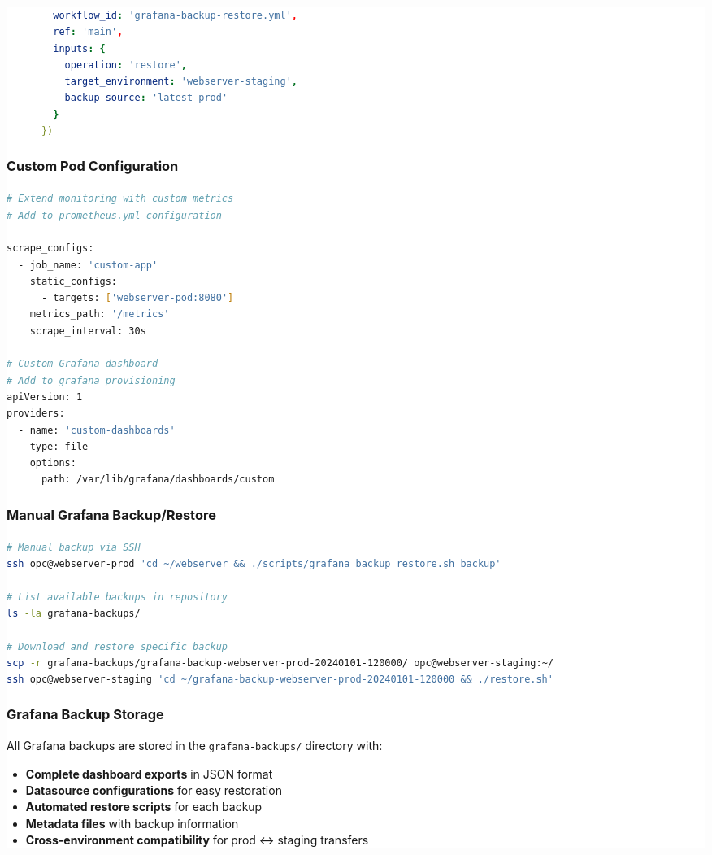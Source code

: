 ```yaml
        workflow_id: 'grafana-backup-restore.yml',
        ref: 'main',
        inputs: {
          operation: 'restore',
          target_environment: 'webserver-staging',
          backup_source: 'latest-prod'
        }
      })
```

### Custom Pod Configuration

```bash
# Extend monitoring with custom metrics
# Add to prometheus.yml configuration

scrape_configs:
  - job_name: 'custom-app'
    static_configs:
      - targets: ['webserver-pod:8080']
    metrics_path: '/metrics'
    scrape_interval: 30s

# Custom Grafana dashboard
# Add to grafana provisioning
apiVersion: 1
providers:
  - name: 'custom-dashboards'
    type: file
    options:
      path: /var/lib/grafana/dashboards/custom
```

### Manual Grafana Backup/Restore

```bash
# Manual backup via SSH
ssh opc@webserver-prod 'cd ~/webserver && ./scripts/grafana_backup_restore.sh backup'

# List available backups in repository
ls -la grafana-backups/

# Download and restore specific backup
scp -r grafana-backups/grafana-backup-webserver-prod-20240101-120000/ opc@webserver-staging:~/
ssh opc@webserver-staging 'cd ~/grafana-backup-webserver-prod-20240101-120000 && ./restore.sh'
```

### Grafana Backup Storage

All Grafana backups are stored in the `grafana-backups/` directory with:
- **Complete dashboard exports** in JSON format
- **Datasource configurations** for easy restoration
- **Automated restore scripts** for each backup
- **Metadata files** with backup information
- **Cross-environment compatibility** for prod ↔ staging transfers

